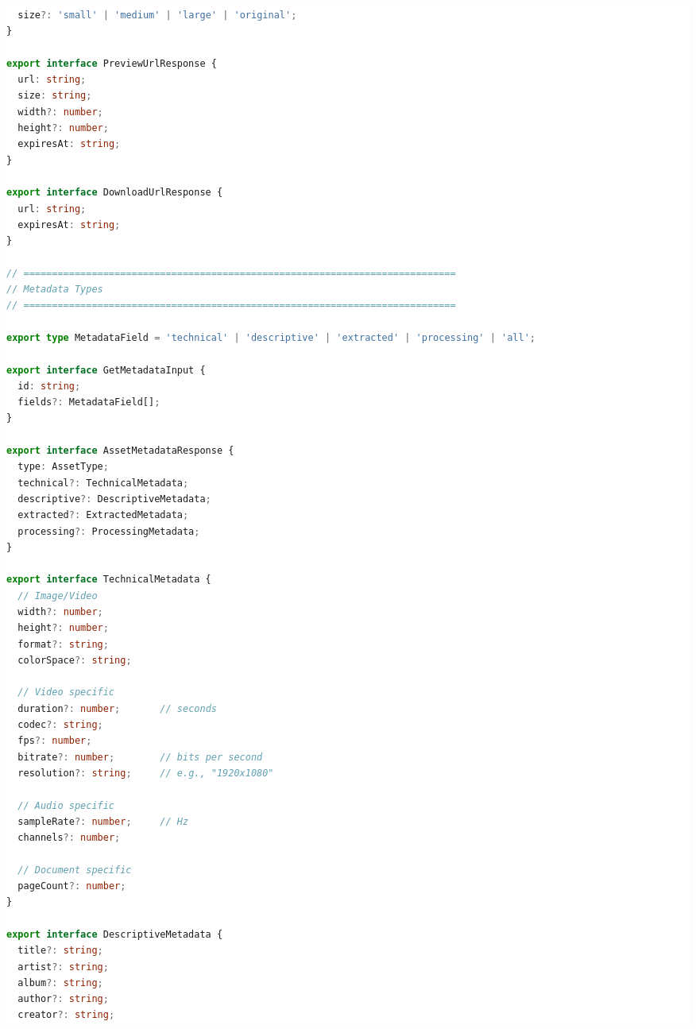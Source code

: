 ```typescript
  size?: 'small' | 'medium' | 'large' | 'original';
}

export interface PreviewUrlResponse {
  url: string;
  size: string;
  width?: number;
  height?: number;
  expiresAt: string;
}

export interface DownloadUrlResponse {
  url: string;
  expiresAt: string;
}

// ============================================================================
// Metadata Types
// ============================================================================

export type MetadataField = 'technical' | 'descriptive' | 'extracted' | 'processing' | 'all';

export interface GetMetadataInput {
  id: string;
  fields?: MetadataField[];
}

export interface AssetMetadataResponse {
  type: AssetType;
  technical?: TechnicalMetadata;
  descriptive?: DescriptiveMetadata;
  extracted?: ExtractedMetadata;
  processing?: ProcessingMetadata;
}

export interface TechnicalMetadata {
  // Image/Video
  width?: number;
  height?: number;
  format?: string;
  colorSpace?: string;
  
  // Video specific
  duration?: number;       // seconds
  codec?: string;
  fps?: number;
  bitrate?: number;        // bits per second
  resolution?: string;     // e.g., "1920x1080"
  
  // Audio specific
  sampleRate?: number;     // Hz
  channels?: number;
  
  // Document specific
  pageCount?: number;
}

export interface DescriptiveMetadata {
  title?: string;
  artist?: string;
  album?: string;
  author?: string;
  creator?: string;
```